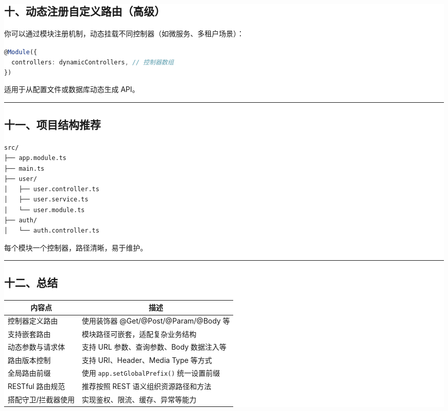 
## 十、动态注册自定义路由（高级）

你可以通过模块注册机制，动态挂载不同控制器（如微服务、多租户场景）：

```ts
@Module({
  controllers: dynamicControllers, // 控制器数组
})
```

适用于从配置文件或数据库动态生成 API。

---

## 十一、项目结构推荐

```
src/
├── app.module.ts
├── main.ts
├── user/
│   ├── user.controller.ts
│   ├── user.service.ts
│   └── user.module.ts
├── auth/
│   └── auth.controller.ts
```

每个模块一个控制器，路径清晰，易于维护。

---

## 十二、总结

| 内容点          | 描述                                |
| ------------ | --------------------------------- |
| 控制器定义路由      | 使用装饰器 @Get/@Post/@Param/@Body 等   |
| 支持嵌套路由       | 模块路径可嵌套，适配复杂业务结构                  |
| 动态参数与请求体     | 支持 URL 参数、查询参数、Body 数据注入等         |
| 路由版本控制       | 支持 URI、Header、Media Type 等方式      |
| 全局路由前缀       | 使用 `app.setGlobalPrefix()` 统一设置前缀 |
| RESTful 路由规范 | 推荐按照 REST 语义组织资源路径和方法             |
| 搭配守卫/拦截器使用   | 实现鉴权、限流、缓存、异常等能力                  |

 
